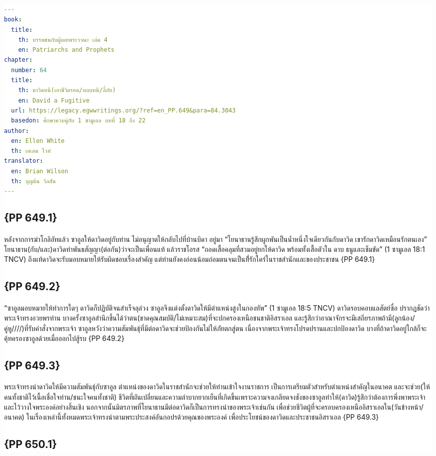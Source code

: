 ```yaml
---
book:
  title:
    th: บรรพชนกับผู้เผยพระวจนะ เล่ม 4
    en: Patriarchs and Prophets
chapter:
  number: 64
  title:
    th: ดาวิดหนี(เอาชีวิตรอด/หลบหนี/ลี้ภัย)
    en: David a Fugitive
  url: https://legacy.egwwritings.org/?ref=en_PP.649&para=84.3043
  basedon: ศึกษาควบคู่กับ 1 ซามูเอล บทที่ 18 ถึง 22
author:
  en: Ellen White
  th: เอเลน ไวท์
translator:
  en: Brian Wilson
  th: บุญต้น วิลสัน
---
```


## {PP 649.1}

หลังจากการฆ่าโกลิอัทแล้ว ซาอูลให้ดาวิดอยู่กับท่าน ไม่อนุญาตให้กลับไปที่บ้านบิดา อยู่มา “โยนาธานรู้สึกผูกพันเป็นน้ำหนึ่งใจเดียวกันกับดาวิด เขารักดาวิดเหมือนรักตนเอง” โยนาธาน(กับ/และ)ดาวิดทำพันธสัญญา(ต่อกัน)ว่าจะเป็นเพื่อนแท้ แล้วราชโอรส “ถอดเสื้อคลุมที่สวมอยู่ยกให้ดาวิด พร้อมทั้งเสื้อตัวใน ดาบ ธนูและเข็มขัด” (1 ซามูเอล 18:1 TNCV) ถึงแท้ดาวิดจะรับมอบหมายให้รับผิดชอบเรื่องสำคัญ แต่ท่านยังคงอ่อนน้อมถ่อมตนจนเป็นที่้รักใคร่ในราชสำนักและของประชาชน {PP 649.1}

## {PP 649.2}

“ซาอูลมอบหมายให้ทำการใดๆ ดาวิดก็ปฏิบัติจนสำเร็จลุล่วง ซาอูลจึงแต่งตั้งดาวิดให้มีตำแหน่งสูงในกองทัพ” (1 ซามูเอล 18:5 TNCV) ดาวิดรอบคอบแลสัตย์ซื่อ ปรากฏชัดว่าพระเจ้าทรงอวยพรท่าน บางครั้งซาอูลสำนึกขึ้นได้ว่าตน(ขาดคุณสมบัติ/ไม่เหมาะสม)ที่จะปกครองเหนือชนชาติอิสราเอล และรู้สึกว่าอาณาจักรจะมีเสถียรภาพถ้ามี(ลูกน้อง/คู่หู////)ที่รับคำสั่งจากพระเจ้า ซาอูลหวังว่าความสัมพันธุ์ที่มีต่อดาวิดจะช่วยป้องกันไม่ให้ภัยตกสู่ตน เนื่องจากพระเจ้าทรงโปรดปรานและปกป้องดาวิด บางที่ถ้าดาวิดอยู่ใกล้ก็จะคุ้ทครองซาอูลด้วยเมื่อออกไปสู้รบ {PP 649.2}

## {PP 649.3}

พระเจ้าทรงนำดาวิดให้มีความสัมพันธุ์กับซาอูล ตำแหน่งของดาวิดในราชสำนักจะช่วยให้ท่านเข้าใจงานราชการ เป็นการเตรียมตัวสำหรับตำแหน่งสำคัญในอนาคต และจะช่วย(ให้คนทั้งชาติไว้เนื้อเชื่อใจท่าน/ชนะใจคนทั้งชาติ) ชีวิตที่ผันเปลี่ยนและความลำบากยากเย็นที่เกิดขึ้นเพราะความจงเกลียดจงชังของซาอูลทำให้(ดาวิด)รู้สึกว่าต้องการพึ่งพาพระเจ้าและไว้วางใจพระองค์อย่างสิ้นเชิง นอกจากนั้นมิตรภาพที่โยนาธานมีต่อดาวิดก็เป็นการทรงนำของพระเจ้าเช่นกัน เพื่อช่วยชีวิตผู้ที่จะครอบครองเหนืออิสราเอลใน(วันข้างหน้า/อนาคต) ในเรื่องเหล่านี้ทั้งหมดพระเจ้าทรงนำตามพระประสงค์อันกอปรด้วยคุณของพระองค์ เพื่อประโยชน์ของดาวิดและประชาชนอิสราเอล {PP 649.3}

## {PP 650.1}
